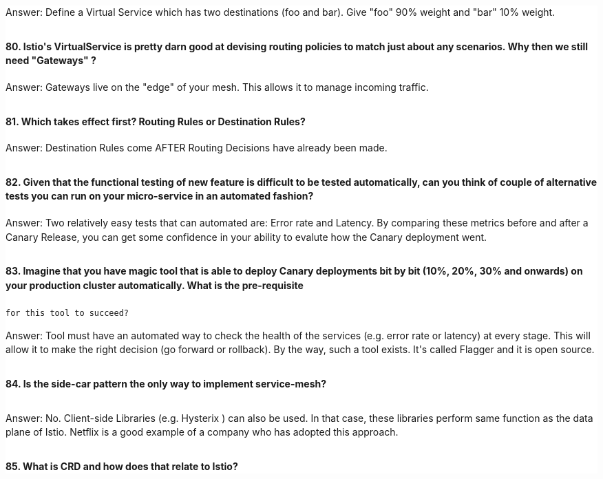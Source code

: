    Answer: Define a Virtual Service which has two destinations (foo and bar). Give "foo" 90% weight and "bar" 10% weight.



##
#### 80. Istio's VirtualService is pretty darn good at devising routing policies to match just about any scenarios. Why then we still need "Gateways" ?

   Answer: Gateways live on the "edge" of your mesh. This allows it to manage incoming traffic.


##
#### 81. Which takes effect first? Routing Rules or Destination Rules?

  Answer: Destination Rules come AFTER Routing Decisions have already been made.


##
#### 82. Given that the functional testing of new feature is difficult to be tested automatically, can you think of couple of alternative tests you can run on your micro-service in an automated fashion?

  Answer: Two relatively easy tests that can automated are: Error rate and Latency. By comparing these metrics before and after a Canary Release, you can get some confidence in your ability to evalute how the Canary deployment went.


##
#### 83. Imagine that you have magic tool that is able to deploy Canary deployments bit by bit (10%, 20%, 30% and onwards) on your production cluster automatically. What is the pre-requisite
    for this tool to succeed?


  Answer: Tool must have an automated way to check the health of the services (e.g. error rate or latency) at every stage. This will allow it to make the right decision (go forward or rollback).  By the way, such a tool exists. It's called Flagger and it is open source. 


##
#### 84. Is the side-car pattern the only way to implement service-mesh?


##
  Answer: No. Client-side Libraries (e.g. Hysterix ) can also be used. In that case, these libraries perform same function as the data plane of Istio. Netflix is a good example of a company who has adopted this approach.


##
#### 85. What is CRD and how does that relate to Istio?
